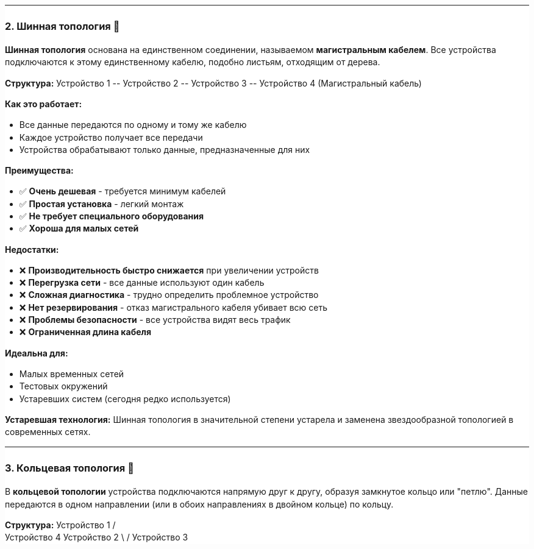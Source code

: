 * * *

### 2. Шинная топология 🚌

**Шинная топология** основана на единственном соединении, называемом **магистральным кабелем**. Все устройства подключаются к этому единственному кабелю, подобно листьям, отходящим от дерева.

**Структура:**
    Устройство 1 -- Устройство 2 -- Устройство 3 -- Устройство 4
                  (Магистральный кабель)

**Как это работает:**

* Все данные передаются по одному и тому же кабелю
* Каждое устройство получает все передачи
* Устройства обрабатывают только данные, предназначенные для них

**Преимущества:**

* ✅ **Очень дешевая** - требуется минимум кабелей
* ✅ **Простая установка** - легкий монтаж
* ✅ **Не требует специального оборудования**
* ✅ **Хороша для малых сетей**

**Недостатки:**

* ❌ **Производительность быстро снижается** при увеличении устройств
* ❌ **Перегрузка сети** - все данные используют один кабель
* ❌ **Сложная диагностика** - трудно определить проблемное устройство
* ❌ **Нет резервирования** - отказ магистрального кабеля убивает всю сеть
* ❌ **Проблемы безопасности** - все устройства видят весь трафик
* ❌ **Ограниченная длина кабеля**

**Идеальна для:**

* Малых временных сетей
* Тестовых окружений
* Устаревших систем (сегодня редко используется)

**Устаревшая технология:** Шинная топология в значительной степени устарела и заменена звездообразной топологией в современных сетях.

* * *

### 3. Кольцевая топология 🔄

В **кольцевой топологии** устройства подключаются напрямую друг к другу, образуя замкнутое кольцо или "петлю". Данные передаются в одном направлении (или в обоих направлениях в двойном кольце) по кольцу.

**Структура:**
        Устройство 1
       /        \
    Устройство 4    Устройство 2
       \        /
        Устройство 3
